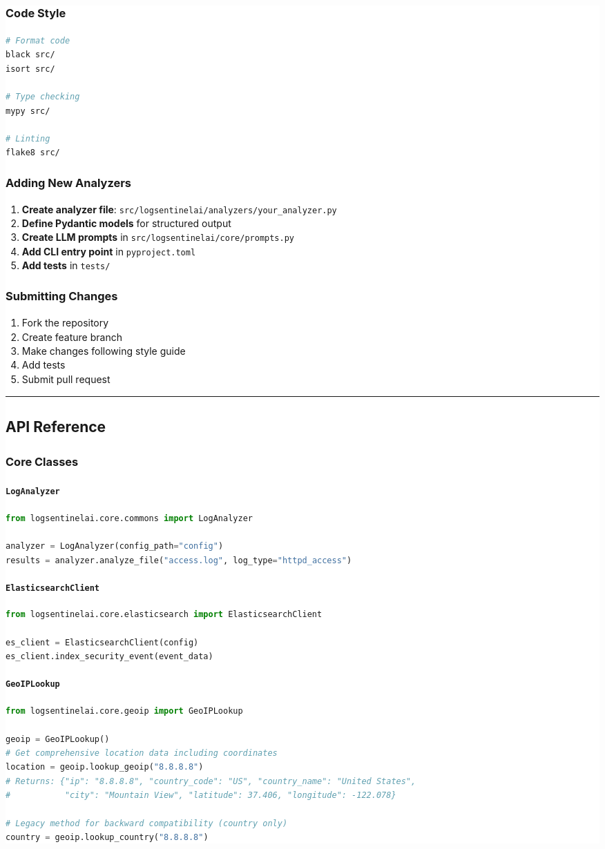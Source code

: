### Code Style
```bash
# Format code
black src/
isort src/

# Type checking
mypy src/

# Linting
flake8 src/
```

### Adding New Analyzers

1. **Create analyzer file**: `src/logsentinelai/analyzers/your_analyzer.py`
2. **Define Pydantic models** for structured output
3. **Create LLM prompts** in `src/logsentinelai/core/prompts.py`
4. **Add CLI entry point** in `pyproject.toml`
5. **Add tests** in `tests/`

### Submitting Changes
1. Fork the repository
2. Create feature branch
3. Make changes following style guide
4. Add tests
5. Submit pull request

---

## API Reference

### Core Classes

#### `LogAnalyzer`
```python
from logsentinelai.core.commons import LogAnalyzer

analyzer = LogAnalyzer(config_path="config")
results = analyzer.analyze_file("access.log", log_type="httpd_access")
```

#### `ElasticsearchClient`
```python
from logsentinelai.core.elasticsearch import ElasticsearchClient

es_client = ElasticsearchClient(config)
es_client.index_security_event(event_data)
```

#### `GeoIPLookup`
```python
from logsentinelai.core.geoip import GeoIPLookup

geoip = GeoIPLookup()
# Get comprehensive location data including coordinates
location = geoip.lookup_geoip("8.8.8.8")
# Returns: {"ip": "8.8.8.8", "country_code": "US", "country_name": "United States", 
#           "city": "Mountain View", "latitude": 37.406, "longitude": -122.078}

# Legacy method for backward compatibility (country only)
country = geoip.lookup_country("8.8.8.8")
```
